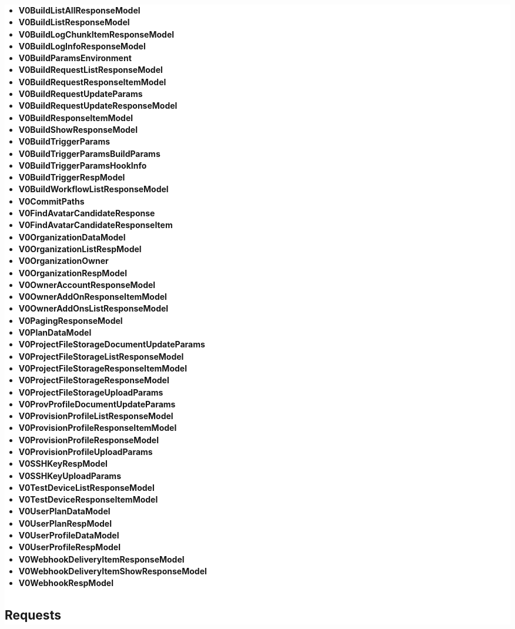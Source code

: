- **V0BuildListAllResponseModel**
- **V0BuildListResponseModel**
- **V0BuildLogChunkItemResponseModel**
- **V0BuildLogInfoResponseModel**
- **V0BuildParamsEnvironment**
- **V0BuildRequestListResponseModel**
- **V0BuildRequestResponseItemModel**
- **V0BuildRequestUpdateParams**
- **V0BuildRequestUpdateResponseModel**
- **V0BuildResponseItemModel**
- **V0BuildShowResponseModel**
- **V0BuildTriggerParams**
- **V0BuildTriggerParamsBuildParams**
- **V0BuildTriggerParamsHookInfo**
- **V0BuildTriggerRespModel**
- **V0BuildWorkflowListResponseModel**
- **V0CommitPaths**
- **V0FindAvatarCandidateResponse**
- **V0FindAvatarCandidateResponseItem**
- **V0OrganizationDataModel**
- **V0OrganizationListRespModel**
- **V0OrganizationOwner**
- **V0OrganizationRespModel**
- **V0OwnerAccountResponseModel**
- **V0OwnerAddOnResponseItemModel**
- **V0OwnerAddOnsListResponseModel**
- **V0PagingResponseModel**
- **V0PlanDataModel**
- **V0ProjectFileStorageDocumentUpdateParams**
- **V0ProjectFileStorageListResponseModel**
- **V0ProjectFileStorageResponseItemModel**
- **V0ProjectFileStorageResponseModel**
- **V0ProjectFileStorageUploadParams**
- **V0ProvProfileDocumentUpdateParams**
- **V0ProvisionProfileListResponseModel**
- **V0ProvisionProfileResponseItemModel**
- **V0ProvisionProfileResponseModel**
- **V0ProvisionProfileUploadParams**
- **V0SSHKeyRespModel**
- **V0SSHKeyUploadParams**
- **V0TestDeviceListResponseModel**
- **V0TestDeviceResponseItemModel**
- **V0UserPlanDataModel**
- **V0UserPlanRespModel**
- **V0UserProfileDataModel**
- **V0UserProfileRespModel**
- **V0WebhookDeliveryItemResponseModel**
- **V0WebhookDeliveryItemShowResponseModel**
- **V0WebhookRespModel**

## Requests
